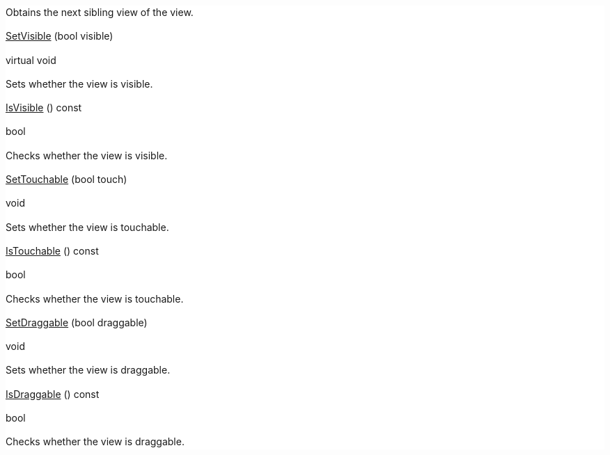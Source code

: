 <p id="p219244011165634"><a name="p219244011165634"></a><a name="p219244011165634"></a>Obtains the next sibling view of the view. </p>
</td>
</tr>
<tr id="row12358627165634"><td class="cellrowborder" valign="top" width="50%" headers="mcps1.1.3.1.1 "><p id="p1942481130165634"><a name="p1942481130165634"></a><a name="p1942481130165634"></a><a href="Graphic.md#ga07e7e1f268bd6ce975f4f0f8487af5d0">SetVisible</a> (bool visible)</p>
</td>
<td class="cellrowborder" valign="top" width="50%" headers="mcps1.1.3.1.2 "><p id="p14766843165634"><a name="p14766843165634"></a><a name="p14766843165634"></a>virtual void </p>
<p id="p1129054530165634"><a name="p1129054530165634"></a><a name="p1129054530165634"></a>Sets whether the view is visible. </p>
</td>
</tr>
<tr id="row2013937021165634"><td class="cellrowborder" valign="top" width="50%" headers="mcps1.1.3.1.1 "><p id="p2094877247165634"><a name="p2094877247165634"></a><a name="p2094877247165634"></a><a href="Graphic.md#gaee178fc0a86ac03a6bdf2ade0c1914c8">IsVisible</a> () const</p>
</td>
<td class="cellrowborder" valign="top" width="50%" headers="mcps1.1.3.1.2 "><p id="p216314836165634"><a name="p216314836165634"></a><a name="p216314836165634"></a>bool </p>
<p id="p234163355165634"><a name="p234163355165634"></a><a name="p234163355165634"></a>Checks whether the view is visible. </p>
</td>
</tr>
<tr id="row513634592165634"><td class="cellrowborder" valign="top" width="50%" headers="mcps1.1.3.1.1 "><p id="p76051235165634"><a name="p76051235165634"></a><a name="p76051235165634"></a><a href="Graphic.md#gaf9fb55fd9aa397f7158f1515e90bce02">SetTouchable</a> (bool touch)</p>
</td>
<td class="cellrowborder" valign="top" width="50%" headers="mcps1.1.3.1.2 "><p id="p2072851037165634"><a name="p2072851037165634"></a><a name="p2072851037165634"></a>void </p>
<p id="p1237718910165634"><a name="p1237718910165634"></a><a name="p1237718910165634"></a>Sets whether the view is touchable. </p>
</td>
</tr>
<tr id="row693473299165634"><td class="cellrowborder" valign="top" width="50%" headers="mcps1.1.3.1.1 "><p id="p1825629353165634"><a name="p1825629353165634"></a><a name="p1825629353165634"></a><a href="Graphic.md#ga502a53fb77b260fa36b5b3adf82e2340">IsTouchable</a> () const</p>
</td>
<td class="cellrowborder" valign="top" width="50%" headers="mcps1.1.3.1.2 "><p id="p1745532109165634"><a name="p1745532109165634"></a><a name="p1745532109165634"></a>bool </p>
<p id="p1853606322165634"><a name="p1853606322165634"></a><a name="p1853606322165634"></a>Checks whether the view is touchable. </p>
</td>
</tr>
<tr id="row1786250675165634"><td class="cellrowborder" valign="top" width="50%" headers="mcps1.1.3.1.1 "><p id="p314600439165634"><a name="p314600439165634"></a><a name="p314600439165634"></a><a href="Graphic.md#gab06abe0fe824c048f3b72974f9a8f0d0">SetDraggable</a> (bool draggable)</p>
</td>
<td class="cellrowborder" valign="top" width="50%" headers="mcps1.1.3.1.2 "><p id="p1455287125165634"><a name="p1455287125165634"></a><a name="p1455287125165634"></a>void </p>
<p id="p2009943777165634"><a name="p2009943777165634"></a><a name="p2009943777165634"></a>Sets whether the view is draggable. </p>
</td>
</tr>
<tr id="row694727900165634"><td class="cellrowborder" valign="top" width="50%" headers="mcps1.1.3.1.1 "><p id="p626765454165634"><a name="p626765454165634"></a><a name="p626765454165634"></a><a href="Graphic.md#ga25bb796ff400c767d622cbed280fc500">IsDraggable</a> () const</p>
</td>
<td class="cellrowborder" valign="top" width="50%" headers="mcps1.1.3.1.2 "><p id="p291506725165634"><a name="p291506725165634"></a><a name="p291506725165634"></a>bool </p>
<p id="p849852253165634"><a name="p849852253165634"></a><a name="p849852253165634"></a>Checks whether the view is draggable. </p>
</td>
</tr>